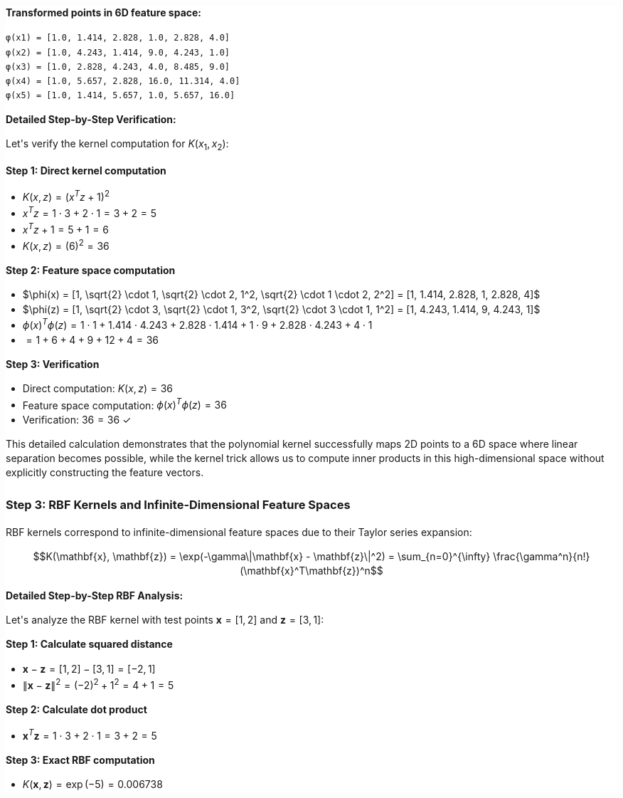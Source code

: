 **Transformed points in 6D feature space:**
```
φ(x1) = [1.0, 1.414, 2.828, 1.0, 2.828, 4.0]
φ(x2) = [1.0, 4.243, 1.414, 9.0, 4.243, 1.0]
φ(x3) = [1.0, 2.828, 4.243, 4.0, 8.485, 9.0]
φ(x4) = [1.0, 5.657, 2.828, 16.0, 11.314, 4.0]
φ(x5) = [1.0, 1.414, 5.657, 1.0, 5.657, 16.0]
```

**Detailed Step-by-Step Verification:**

Let's verify the kernel computation for $K(x_1, x_2)$:

**Step 1: Direct kernel computation**
- $K(x, z) = (x^T z + 1)^2$
- $x^T z = 1 \cdot 3 + 2 \cdot 1 = 3 + 2 = 5$
- $x^T z + 1 = 5 + 1 = 6$
- $K(x, z) = (6)^2 = 36$

**Step 2: Feature space computation**
- $\phi(x) = [1, \sqrt{2} \cdot 1, \sqrt{2} \cdot 2, 1^2, \sqrt{2} \cdot 1 \cdot 2, 2^2] = [1, 1.414, 2.828, 1, 2.828, 4]$
- $\phi(z) = [1, \sqrt{2} \cdot 3, \sqrt{2} \cdot 1, 3^2, \sqrt{2} \cdot 3 \cdot 1, 1^2] = [1, 4.243, 1.414, 9, 4.243, 1]$
- $\phi(x)^T \phi(z) = 1 \cdot 1 + 1.414 \cdot 4.243 + 2.828 \cdot 1.414 + 1 \cdot 9 + 2.828 \cdot 4.243 + 4 \cdot 1$
- $= 1 + 6 + 4 + 9 + 12 + 4 = 36$

**Step 3: Verification**
- Direct computation: $K(x, z) = 36$
- Feature space computation: $\phi(x)^T \phi(z) = 36$
- Verification: $36 = 36$ ✓

This detailed calculation demonstrates that the polynomial kernel successfully maps 2D points to a 6D space where linear separation becomes possible, while the kernel trick allows us to compute inner products in this high-dimensional space without explicitly constructing the feature vectors.

### Step 3: RBF Kernels and Infinite-Dimensional Feature Spaces

RBF kernels correspond to infinite-dimensional feature spaces due to their Taylor series expansion:

$$K(\mathbf{x}, \mathbf{z}) = \exp(-\gamma\|\mathbf{x} - \mathbf{z}\|^2) = \sum_{n=0}^{\infty} \frac{\gamma^n}{n!} (\mathbf{x}^T\mathbf{z})^n$$

**Detailed Step-by-Step RBF Analysis:**

Let's analyze the RBF kernel with test points $\mathbf{x} = [1, 2]$ and $\mathbf{z} = [3, 1]$:

**Step 1: Calculate squared distance**
- $\mathbf{x} - \mathbf{z} = [1, 2] - [3, 1] = [-2, 1]$
- $\|\mathbf{x} - \mathbf{z}\|^2 = (-2)^2 + 1^2 = 4 + 1 = 5$

**Step 2: Calculate dot product**
- $\mathbf{x}^T \mathbf{z} = 1 \cdot 3 + 2 \cdot 1 = 3 + 2 = 5$

**Step 3: Exact RBF computation**
- $K(\mathbf{x}, \mathbf{z}) = \exp(-5) = 0.006738$
